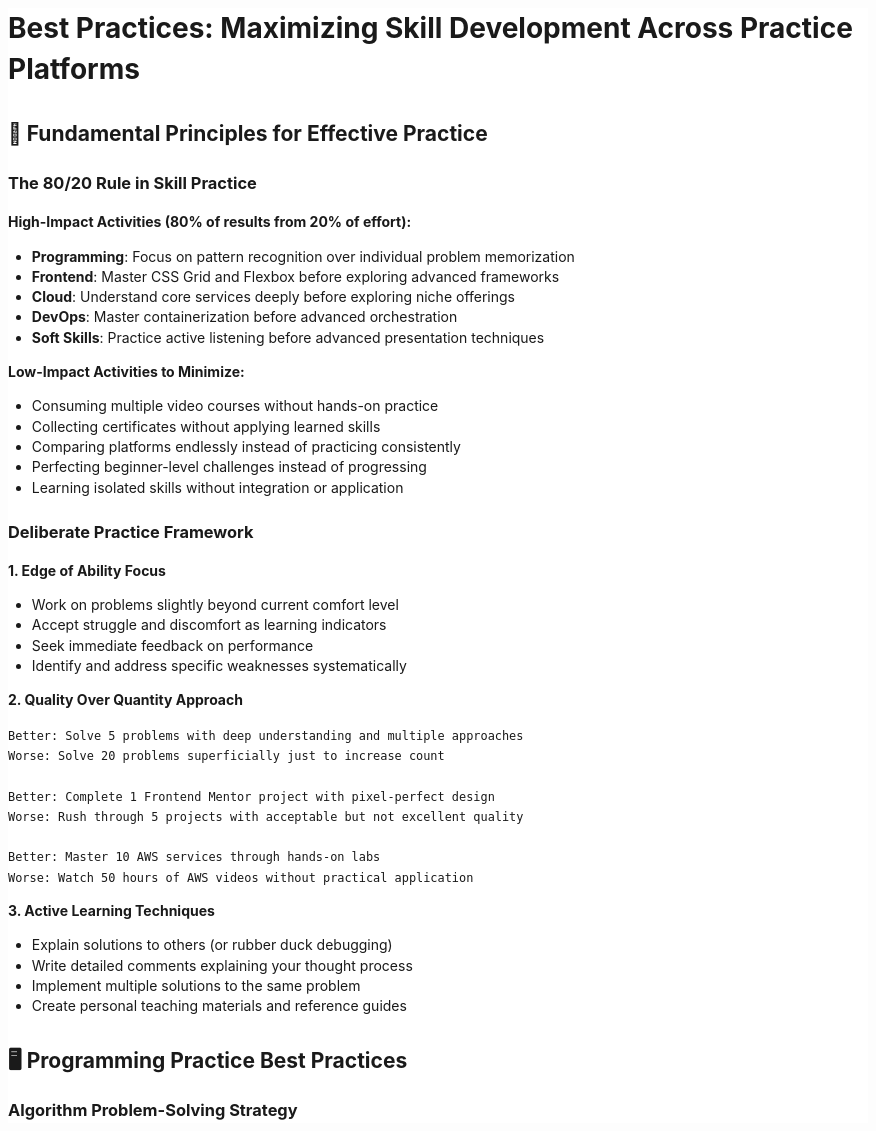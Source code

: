 # Best Practices: Maximizing Skill Development Across Practice Platforms

## 🎯 Fundamental Principles for Effective Practice

### The 80/20 Rule in Skill Practice

**High-Impact Activities (80% of results from 20% of effort):**
- **Programming**: Focus on pattern recognition over individual problem memorization
- **Frontend**: Master CSS Grid and Flexbox before exploring advanced frameworks
- **Cloud**: Understand core services deeply before exploring niche offerings
- **DevOps**: Master containerization before advanced orchestration
- **Soft Skills**: Practice active listening before advanced presentation techniques

**Low-Impact Activities to Minimize:**
- Consuming multiple video courses without hands-on practice
- Collecting certificates without applying learned skills
- Comparing platforms endlessly instead of practicing consistently
- Perfecting beginner-level challenges instead of progressing
- Learning isolated skills without integration or application

### Deliberate Practice Framework

**1. Edge of Ability Focus**
- Work on problems slightly beyond current comfort level
- Accept struggle and discomfort as learning indicators
- Seek immediate feedback on performance
- Identify and address specific weaknesses systematically

**2. Quality Over Quantity Approach**
```
Better: Solve 5 problems with deep understanding and multiple approaches
Worse: Solve 20 problems superficially just to increase count

Better: Complete 1 Frontend Mentor project with pixel-perfect design
Worse: Rush through 5 projects with acceptable but not excellent quality

Better: Master 10 AWS services through hands-on labs
Worse: Watch 50 hours of AWS videos without practical application
```

**3. Active Learning Techniques**
- Explain solutions to others (or rubber duck debugging)
- Write detailed comments explaining your thought process
- Implement multiple solutions to the same problem
- Create personal teaching materials and reference guides

## 🖥️ Programming Practice Best Practices

### Algorithm Problem-Solving Strategy
